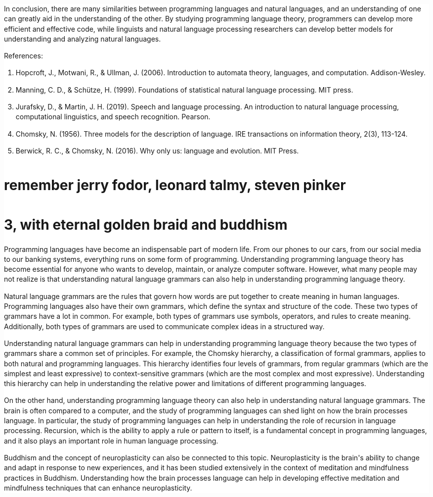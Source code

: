 In conclusion, there are many similarities between programming languages and natural languages, and an understanding of one can greatly aid in the understanding of the other. By studying programming language theory, programmers can develop more efficient and effective code, while linguists and natural language processing researchers can develop better models for understanding and analyzing natural languages.

References:

1. Hopcroft, J., Motwani, R., & Ullman, J. (2006). Introduction to automata theory, languages, and computation. Addison-Wesley.

2. Manning, C. D., & Schütze, H. (1999). Foundations of statistical natural language processing. MIT press.

3. Jurafsky, D., & Martin, J. H. (2019). Speech and language processing. An introduction to natural language processing, computational linguistics, and speech recognition. Pearson.

4. Chomsky, N. (1956). Three models for the description of language. IRE transactions on information theory, 2(3), 113-124.

5. Berwick, R. C., & Chomsky, N. (2016). Why only us: language and evolution. MIT Press.

# remember jerry fodor, leonard talmy, steven pinker

# 3, with eternal golden braid and buddhism

Programming languages have become an indispensable part of modern life. From our phones to our cars, from our social media to our banking systems, everything runs on some form of programming. Understanding programming language theory has become essential for anyone who wants to develop, maintain, or analyze computer software. However, what many people may not realize is that understanding natural language grammars can also help in understanding programming language theory.

Natural language grammars are the rules that govern how words are put together to create meaning in human languages. Programming languages also have their own grammars, which define the syntax and structure of the code. These two types of grammars have a lot in common. For example, both types of grammars use symbols, operators, and rules to create meaning. Additionally, both types of grammars are used to communicate complex ideas in a structured way.

Understanding natural language grammars can help in understanding programming language theory because the two types of grammars share a common set of principles. For example, the Chomsky hierarchy, a classification of formal grammars, applies to both natural and programming languages. This hierarchy identifies four levels of grammars, from regular grammars (which are the simplest and least expressive) to context-sensitive grammars (which are the most complex and most expressive). Understanding this hierarchy can help in understanding the relative power and limitations of different programming languages.

On the other hand, understanding programming language theory can also help in understanding natural language grammars. The brain is often compared to a computer, and the study of programming languages can shed light on how the brain processes language. In particular, the study of programming languages can help in understanding the role of recursion in language processing. Recursion, which is the ability to apply a rule or pattern to itself, is a fundamental concept in programming languages, and it also plays an important role in human language processing.

Buddhism and the concept of neuroplasticity can also be connected to this topic. Neuroplasticity is the brain's ability to change and adapt in response to new experiences, and it has been studied extensively in the context of meditation and mindfulness practices in Buddhism. Understanding how the brain processes language can help in developing effective meditation and mindfulness techniques that can enhance neuroplasticity.
